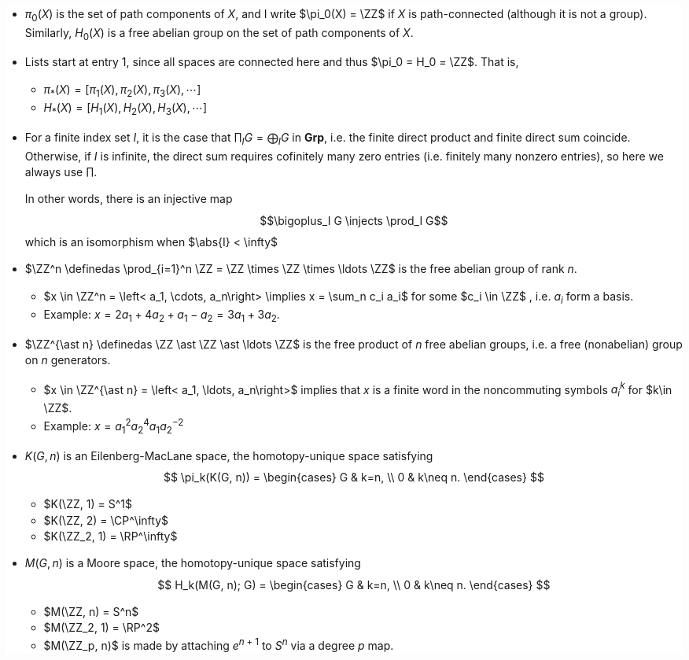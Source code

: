 [^cpn]: Use $\CP^n = S^{2n+1} / S^1$

[^circwedge]: ?

[^piklein]: Alternatively, the fundamental group is $\ZZ\ast\ZZ/ bab^{-1}a$. Use the fact the $\tilde K = \RR^2$.

[^mobius]: Uses the fact that $M \homotopic S^1$ by deformation-retracting onto the center circle.

[^punctsphere]: Use the fact that $D(1, S^n) \cong \RR^n$ and thus $D(k, S^n) \cong D(k-1, \RR^n) \cong \bigvee^{k-1} S^1$ Conventions

* $\pi_0(X)$ is the set of path components of $X$, and I write $\pi_0(X) = \ZZ$ if $X$ is path-connected (although it is not a group). Similarly, $H_0(X)$ is a free abelian group on the set of path components of $X$.

* Lists start at entry 1, since all spaces are connected here and thus $\pi_0 = H_0 = \ZZ$. That is,
	* $\pi_*(X) = [\pi_1(X), \pi_2(X), \pi_3(X), \cdots]$
	* $H_*(X) = [H_1(X), H_2(X), H_3(X), \cdots]$

* For a finite index set $I$, it is the case that $\prod_I G = \bigoplus_I G$ in $\mathbf{Grp}$, i.e. the finite direct product and finite direct sum coincide. Otherwise, if $I$ is infinite, the direct sum requires cofinitely many zero entries (i.e. finitely many nonzero entries), so here we always use $\prod$. 

	In other words, there is an injective map $$\bigoplus_I G \injects \prod_I G$$ which is an isomorphism when $\abs{I} < \infty$

* $\ZZ^n \definedas \prod_{i=1}^n \ZZ = \ZZ \times \ZZ \times \ldots \ZZ$ is the free abelian group of rank $n$.
	- $x \in \ZZ^n = \left< a_1, \cdots, a_n\right> \implies x = \sum_n c_i a_i$ for some $c_i \in \ZZ$ , i.e. $a_i$ form a basis.
	- Example: $x = 2a_1 + 4a_2 + a_1 - a_2 = 3a_1 + 3a_2$.

* $\ZZ^{\ast n} \definedas \ZZ \ast \ZZ \ast \ldots \ZZ$ is the free product of $n$ free abelian groups, i.e. a free (nonabelian) group on $n$ generators.
	- $x \in \ZZ^{\ast n} = \left< a_1, \ldots, a_n\right>$ implies that $x$ is a finite word in the noncommuting symbols $a_i^k$ for $k\in \ZZ$.
	- Example: $x = a_1^2 a_2^4 a_1 a_2^{-2}$

* $K(G, n)$ is an Eilenberg-MacLane space, the homotopy-unique space satisfying 
$$
\pi_k(K(G, n)) = 
\begin{cases}
G & k=n, \\ 
0 & k\neq n.
\end{cases}
$$
	- $K(\ZZ, 1) = S^1$
	- $K(\ZZ, 2) = \CP^\infty$
	- $K(\ZZ_2, 1) = \RP^\infty$

* $M(G, n)$ is a Moore space, the homotopy-unique space satisfying 
$$
H_k(M(G, n); G) = 
\begin{cases}
G & k=n, \\ 
0 & k\neq n.
\end{cases}
$$
	- $M(\ZZ, n) = S^n$
	- $M(\ZZ_2, 1) = \RP^2$
	- $M(\ZZ_p, n)$ is made by attaching $e^{n+1}$ to $S^n$ via a degree $p$ map.


[^kunneth]: The generalization of Kunneth is as follows: write $\mathcal{P}(n, k)$ be the set of partitions of $n$ into $k$ parts, i.e. $\mathbb{x} \in \mathcal{P}(n,k) \implies \mathbb{x} = (x_1, x_2, \ldots, x_k)$ where $\sum x_i  = n$. Then
[^wedge]: $\bigvee$ is the coproduct in the category $\mathbf{Top}_0$ of pointed topological spaces, and alternatively, $X\vee Y$ is the pushout in $\mathbf{Top}$ of $X \from \pt \to Y$
[^homotopyproduct]: This follows because $X\cross Y \surjects X$ is a fiber bundle, so use LES in homotopy and the fact that $\pi_{i\geq 2} \in \mathbf{Ab}$.
[^pullbacks]: More generally, in $\mathbf{Top}$, we can look at $A \from \pt \to B$ -- then $A\cross B$ is the pullback and $A \vee B$ is the pushout. In this case, homology $h: \mathbf{Top} \to \mathbf{Grp}$ takes pushouts to pullbacks but doesn't behave well with pullbacks. Similarly, while $\pi$ takes pullbacks to pullbacks, it doesn't behave nicely with pushouts.
[^rpn]: Take the universal double cover $S^n \surjects^{\times 2} \RP^n$ to get equality in $\pi_{i\geq 2}$.
[^pplane]: All calculations follow from the fact that $D(k, \RR^n) = \RR^n - \theset{x_1 \ldots x_k} \homotopic \bigvee_{i=1}^k S^1$ by a deformation retract.
[^cp1sphere]: $\CP^1 \homotopic S^2$.
[^rp1circle]: $\RP^1 \homotopic S^1$.
[^1]: $\RR^n$ is a contractible space, and so $[S^m, \RR^n] = 0$ for all $n, m$ which makes its homotopy groups all zero.
[^2]: $B^n \homotopic \RR^n$ by normalizing vectors.
[^3]: This uses the fact that $S^n \cong B^n / \del B^n$ and employs an attaching map $$ \phi: (D^n, \del D^n) \to S^n \\ (D^n, \del D^n) \mapsto (e^n, e^0)$$
[^4]: Use the inclusion $S^n = B^{n+1}$ as the attaching map.
[^5]: Use $\pi_1 \prod = \prod \pi_1$ and the universal cover $\RR^1 \surjects S^1$ to yield the cover $\RR^n \surjects T^n$.
[^kunneth]: The generalization of Kunneth is as follows: write $\mathcal{P}(n, k)$ be the set of partitions of $n$ into $k$ parts, i.e. $\mathbb{x} \in \mathcal{P}(n,k) \implies \mathbb{x} = (x_1, x_2, \ldots, x_k)$ where $\sum x_i  = n$. Then
[^wedge]: $\bigvee$ is the coproduct in the category $\mathbf{Top}_0$ of pointed topological spaces, and alternatively, $X\vee Y$ is the pushout in $\mathbf{Top}$ of $X \from \pt \to Y$
[^homotopyproduct]: This follows because $X\cross Y \surjects X$ is a fiber bundle, so use LES in homotopy and the fact that $\pi_{i\geq 2} \in \mathbf{Ab}$.
[^pullbacks]: More generally, in $\mathbf{Top}$, we can look at $A \from \pt \to B$ -- then $A\cross B$ is the pullback and $A \vee B$ is the pushout. In this case, homology $h: \mathbf{Top} \to \mathbf{Grp}$ takes pushouts to pullbacks but doesn't behave well with pullbacks. Similarly, while $\pi$ takes pullbacks to pullbacks, it doesn't behave nicely with pushouts.
[^rpn]: Take the universal double cover $S^n \surjects^{\times 2} \RP^n$ to get equality in $\pi_{i\geq 2}$.